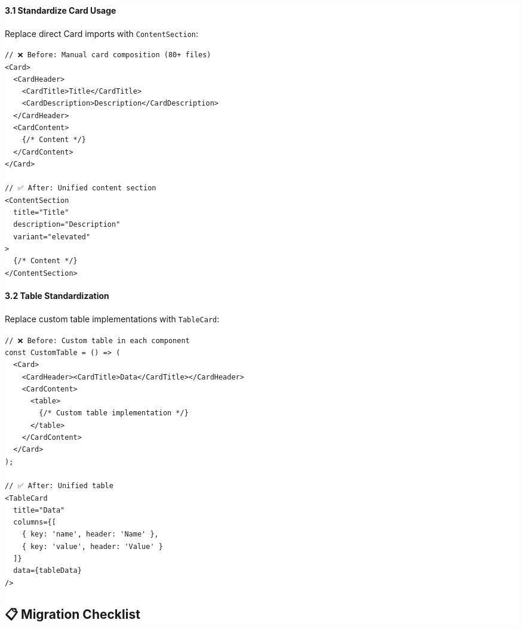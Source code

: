 #### **3.1 Standardize Card Usage**
Replace direct Card imports with `ContentSection`:

```tsx
// ❌ Before: Manual card composition (80+ files)
<Card>
  <CardHeader>
    <CardTitle>Title</CardTitle>
    <CardDescription>Description</CardDescription>
  </CardHeader>
  <CardContent>
    {/* Content */}
  </CardContent>
</Card>

// ✅ After: Unified content section
<ContentSection 
  title="Title" 
  description="Description"
  variant="elevated"
>
  {/* Content */}
</ContentSection>
```

#### **3.2 Table Standardization**
Replace custom table implementations with `TableCard`:

```tsx
// ❌ Before: Custom table in each component
const CustomTable = () => (
  <Card>
    <CardHeader><CardTitle>Data</CardTitle></CardHeader>
    <CardContent>
      <table>
        {/* Custom table implementation */}
      </table>
    </CardContent>
  </Card>
);

// ✅ After: Unified table
<TableCard
  title="Data"
  columns={[
    { key: 'name', header: 'Name' },
    { key: 'value', header: 'Value' }
  ]}
  data={tableData}
/>
```

## 📋 Migration Checklist
